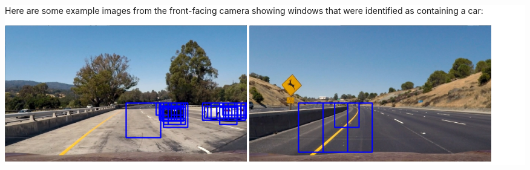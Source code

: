 Here are some example images from the front-facing camera showing windows that were identified as containing a car:

<img src="output_images/test1_windows_with_cars_viz.jpg" width="400">
<img src="output_images/test2_windows_with_cars_viz.jpg" width="400">